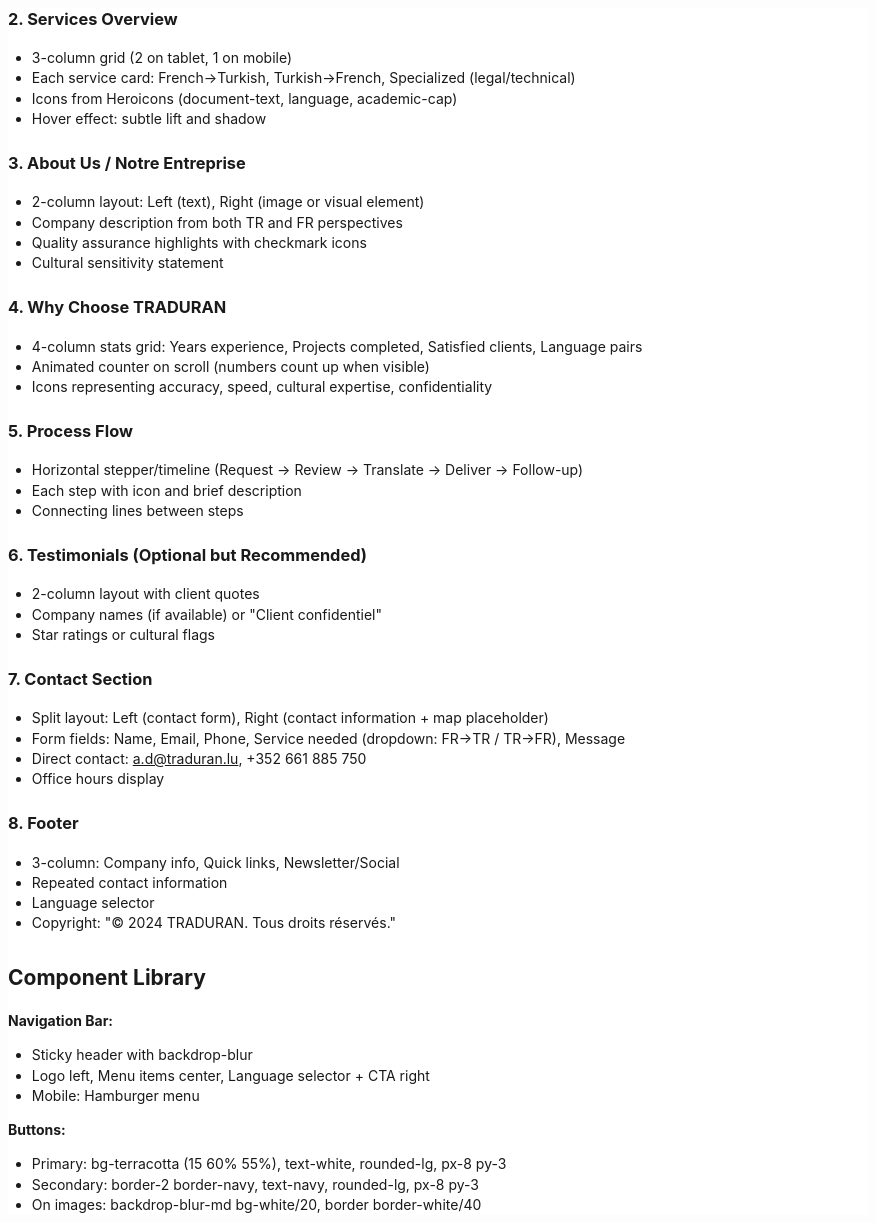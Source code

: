 ### 2. Services Overview
- 3-column grid (2 on tablet, 1 on mobile)
- Each service card: French→Turkish, Turkish→French, Specialized (legal/technical)
- Icons from Heroicons (document-text, language, academic-cap)
- Hover effect: subtle lift and shadow

### 3. About Us / Notre Entreprise
- 2-column layout: Left (text), Right (image or visual element)
- Company description from both TR and FR perspectives
- Quality assurance highlights with checkmark icons
- Cultural sensitivity statement

### 4. Why Choose TRADURAN
- 4-column stats grid: Years experience, Projects completed, Satisfied clients, Language pairs
- Animated counter on scroll (numbers count up when visible)
- Icons representing accuracy, speed, cultural expertise, confidentiality

### 5. Process Flow
- Horizontal stepper/timeline (Request → Review → Translate → Deliver → Follow-up)
- Each step with icon and brief description
- Connecting lines between steps

### 6. Testimonials (Optional but Recommended)
- 2-column layout with client quotes
- Company names (if available) or "Client confidentiel"
- Star ratings or cultural flags

### 7. Contact Section
- Split layout: Left (contact form), Right (contact information + map placeholder)
- Form fields: Name, Email, Phone, Service needed (dropdown: FR→TR / TR→FR), Message
- Direct contact: a.d@traduran.lu, +352 661 885 750
- Office hours display

### 8. Footer
- 3-column: Company info, Quick links, Newsletter/Social
- Repeated contact information
- Language selector
- Copyright: "© 2024 TRADURAN. Tous droits réservés."

## Component Library

**Navigation Bar:**
- Sticky header with backdrop-blur
- Logo left, Menu items center, Language selector + CTA right
- Mobile: Hamburger menu

**Buttons:**
- Primary: bg-terracotta (15 60% 55%), text-white, rounded-lg, px-8 py-3
- Secondary: border-2 border-navy, text-navy, rounded-lg, px-8 py-3
- On images: backdrop-blur-md bg-white/20, border border-white/40
